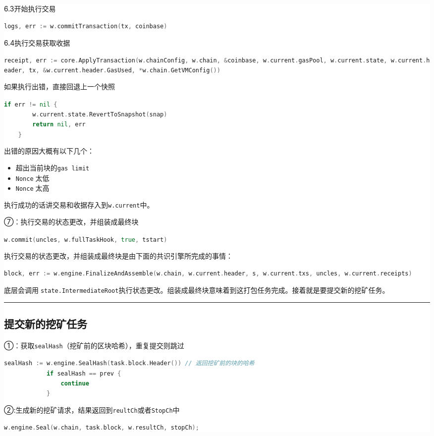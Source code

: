 6.3开始执行交易

```GO
logs, err := w.commitTransaction(tx, coinbase)
```

6.4执行交易获取收据

```go
receipt, err := core.ApplyTransaction(w.chainConfig, w.chain, &coinbase, w.current.gasPool, w.current.state, w.current.header, tx, &w.current.header.GasUsed, *w.chain.GetVMConfig())
```

如果执行出错，直接回退上一个快照

```go
if err != nil {
		w.current.state.RevertToSnapshot(snap)
		return nil, err
	}
```

出错的原因大概有以下几个：

-  超出当前块的`gas limit`
- `Nonce` 太低
- `Nonce` 太高

执行成功的话讲交易和收据存入到`w.current`中。

⑦：执行交易的状态更改，并组装成最终块

```go
w.commit(uncles, w.fullTaskHook, true, tstart)
```

执行交易的状态更改，并组装成最终块是由下面的共识引擎所完成的事情：

```go
block, err := w.engine.FinalizeAndAssemble(w.chain, w.current.header, s, w.current.txs, uncles, w.current.receipts)
```

底层会调用 `state.IntermediateRoot`执行状态更改。组装成最终块意味着到这打包任务完成。接着就是要提交新的挖矿任务。

----

## 提交新的挖矿任务

①：获取`sealHash`（挖矿前的区块哈希），重复提交则跳过

```go
sealHash := w.engine.SealHash(task.block.Header()) // 返回挖矿前的块的哈希
			if sealHash == prev {
				continue
			}
```

②:生成新的挖矿请求，结果返回到`reultCh`或者`StopCh`中

```go
w.engine.Seal(w.chain, task.block, w.resultCh, stopCh);
```
